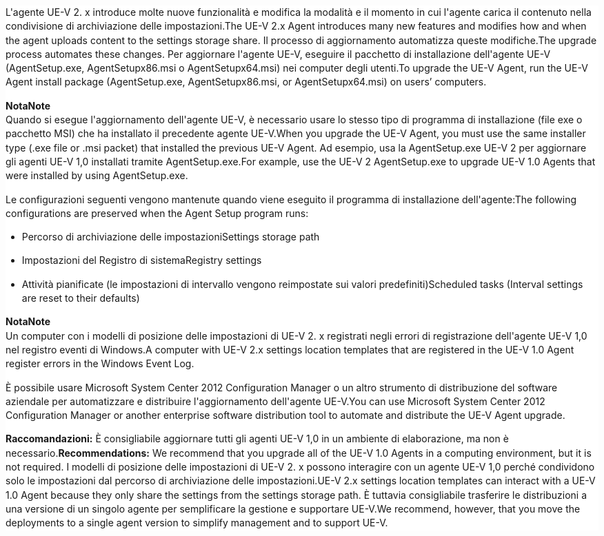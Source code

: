 <span data-ttu-id="741a9-294">L'agente UE-V 2. x introduce molte nuove funzionalità e modifica la modalità e il momento in cui l'agente carica il contenuto nella condivisione di archiviazione delle impostazioni.</span><span class="sxs-lookup"><span data-stu-id="741a9-294">The UE-V 2.x Agent introduces many new features and modifies how and when the agent uploads content to the settings storage share.</span></span> <span data-ttu-id="741a9-295">Il processo di aggiornamento automatizza queste modifiche.</span><span class="sxs-lookup"><span data-stu-id="741a9-295">The upgrade process automates these changes.</span></span> <span data-ttu-id="741a9-296">Per aggiornare l'agente UE-V, eseguire il pacchetto di installazione dell'agente UE-V (AgentSetup.exe, AgentSetupx86.msi o AgentSetupx64.msi) nei computer degli utenti.</span><span class="sxs-lookup"><span data-stu-id="741a9-296">To upgrade the UE-V Agent, run the UE-V Agent install package (AgentSetup.exe, AgentSetupx86.msi, or AgentSetupx64.msi) on users’ computers.</span></span>

**<span data-ttu-id="741a9-297">Nota</span><span class="sxs-lookup"><span data-stu-id="741a9-297">Note</span></span>**  
<span data-ttu-id="741a9-298">Quando si esegue l'aggiornamento dell'agente UE-V, è necessario usare lo stesso tipo di programma di installazione (file exe o pacchetto MSI) che ha installato il precedente agente UE-V.</span><span class="sxs-lookup"><span data-stu-id="741a9-298">When you upgrade the UE-V Agent, you must use the same installer type (.exe file or .msi packet) that installed the previous UE-V Agent.</span></span> <span data-ttu-id="741a9-299">Ad esempio, usa la AgentSetup.exe UE-V 2 per aggiornare gli agenti UE-V 1,0 installati tramite AgentSetup.exe.</span><span class="sxs-lookup"><span data-stu-id="741a9-299">For example, use the UE-V 2 AgentSetup.exe to upgrade UE-V 1.0 Agents that were installed by using AgentSetup.exe.</span></span>



<span data-ttu-id="741a9-300">Le configurazioni seguenti vengono mantenute quando viene eseguito il programma di installazione dell'agente:</span><span class="sxs-lookup"><span data-stu-id="741a9-300">The following configurations are preserved when the Agent Setup program runs:</span></span>

-   <span data-ttu-id="741a9-301">Percorso di archiviazione delle impostazioni</span><span class="sxs-lookup"><span data-stu-id="741a9-301">Settings storage path</span></span>

-   <span data-ttu-id="741a9-302">Impostazioni del Registro di sistema</span><span class="sxs-lookup"><span data-stu-id="741a9-302">Registry settings</span></span>

-   <span data-ttu-id="741a9-303">Attività pianificate (le impostazioni di intervallo vengono reimpostate sui valori predefiniti)</span><span class="sxs-lookup"><span data-stu-id="741a9-303">Scheduled tasks (Interval settings are reset to their defaults)</span></span>

**<span data-ttu-id="741a9-304">Nota</span><span class="sxs-lookup"><span data-stu-id="741a9-304">Note</span></span>**  
<span data-ttu-id="741a9-305">Un computer con i modelli di posizione delle impostazioni di UE-V 2. x registrati negli errori di registrazione dell'agente UE-V 1,0 nel registro eventi di Windows.</span><span class="sxs-lookup"><span data-stu-id="741a9-305">A computer with UE-V 2.x settings location templates that are registered in the UE-V 1.0 Agent register errors in the Windows Event Log.</span></span>



<span data-ttu-id="741a9-306">È possibile usare Microsoft System Center 2012 Configuration Manager o un altro strumento di distribuzione del software aziendale per automatizzare e distribuire l'aggiornamento dell'agente UE-V.</span><span class="sxs-lookup"><span data-stu-id="741a9-306">You can use Microsoft System Center 2012 Configuration Manager or another enterprise software distribution tool to automate and distribute the UE-V Agent upgrade.</span></span>

<span data-ttu-id="741a9-307">**Raccomandazioni:** È consigliabile aggiornare tutti gli agenti UE-V 1,0 in un ambiente di elaborazione, ma non è necessario.</span><span class="sxs-lookup"><span data-stu-id="741a9-307">**Recommendations:** We recommend that you upgrade all of the UE-V 1.0 Agents in a computing environment, but it is not required.</span></span> <span data-ttu-id="741a9-308">I modelli di posizione delle impostazioni di UE-V 2. x possono interagire con un agente UE-V 1,0 perché condividono solo le impostazioni dal percorso di archiviazione delle impostazioni.</span><span class="sxs-lookup"><span data-stu-id="741a9-308">UE-V 2.x settings location templates can interact with a UE-V 1.0 Agent because they only share the settings from the settings storage path.</span></span> <span data-ttu-id="741a9-309">È tuttavia consigliabile trasferire le distribuzioni a una versione di un singolo agente per semplificare la gestione e supportare UE-V.</span><span class="sxs-lookup"><span data-stu-id="741a9-309">We recommend, however, that you move the deployments to a single agent version to simplify management and to support UE-V.</span></span>

